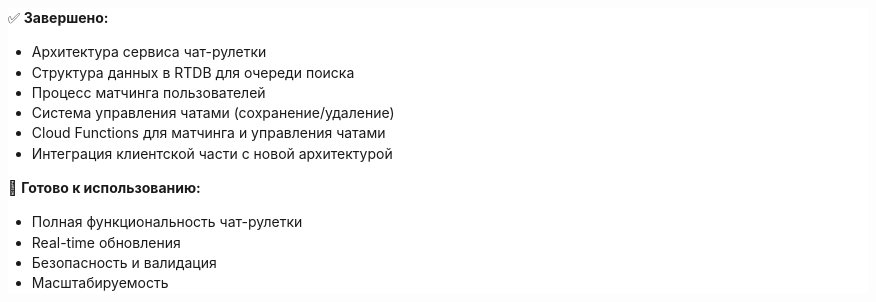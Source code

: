 ✅ **Завершено:**
- Архитектура сервиса чат-рулетки
- Структура данных в RTDB для очереди поиска
- Процесс матчинга пользователей
- Система управления чатами (сохранение/удаление)
- Cloud Functions для матчинга и управления чатами
- Интеграция клиентской части с новой архитектурой

🚀 **Готово к использованию:**
- Полная функциональность чат-рулетки
- Real-time обновления
- Безопасность и валидация
- Масштабируемость
